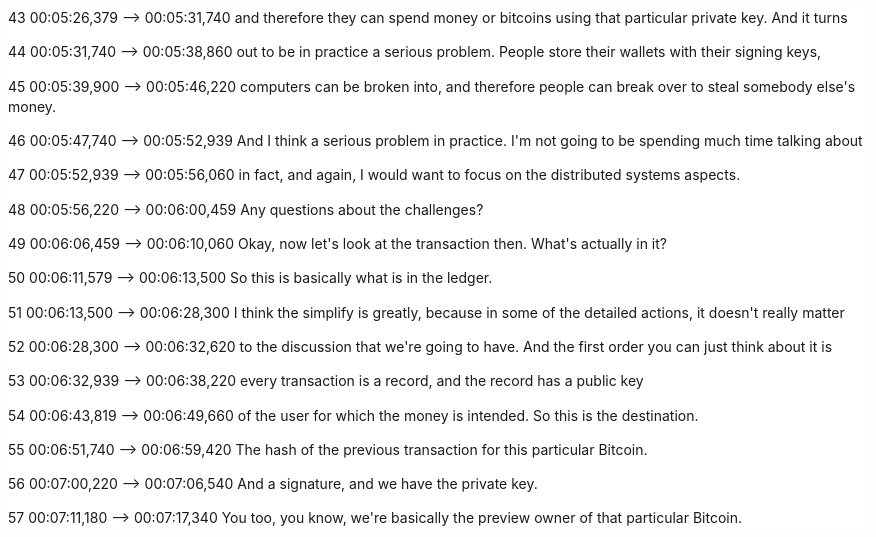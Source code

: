 43
00:05:26,379 --> 00:05:31,740
and therefore they can spend money or bitcoins using that particular private key. And it turns

44
00:05:31,740 --> 00:05:38,860
out to be in practice a serious problem. People store their wallets with their signing keys,

45
00:05:39,900 --> 00:05:46,220
computers can be broken into, and therefore people can break over to steal somebody else's money.

46
00:05:47,740 --> 00:05:52,939
And I think a serious problem in practice. I'm not going to be spending much time talking about

47
00:05:52,939 --> 00:05:56,060
in fact, and again, I would want to focus on the distributed systems aspects.

48
00:05:56,220 --> 00:06:00,459
Any questions about the challenges?

49
00:06:06,459 --> 00:06:10,060
Okay, now let's look at the transaction then. What's actually in it?

50
00:06:11,579 --> 00:06:13,500
So this is basically what is in the ledger.

51
00:06:13,500 --> 00:06:28,300
I think the simplify is greatly, because in some of the detailed actions, it doesn't really matter

52
00:06:28,300 --> 00:06:32,620
to the discussion that we're going to have. And the first order you can just think about it is

53
00:06:32,939 --> 00:06:38,220
every transaction is a record, and the record has a public key

54
00:06:43,819 --> 00:06:49,660
of the user for which the money is intended. So this is the destination.

55
00:06:51,740 --> 00:06:59,420
The hash of the previous transaction for this particular Bitcoin.

56
00:07:00,220 --> 00:07:06,540
And a signature, and we have the private key.

57
00:07:11,180 --> 00:07:17,340
You too, you know, we're basically the preview owner of that particular Bitcoin.
